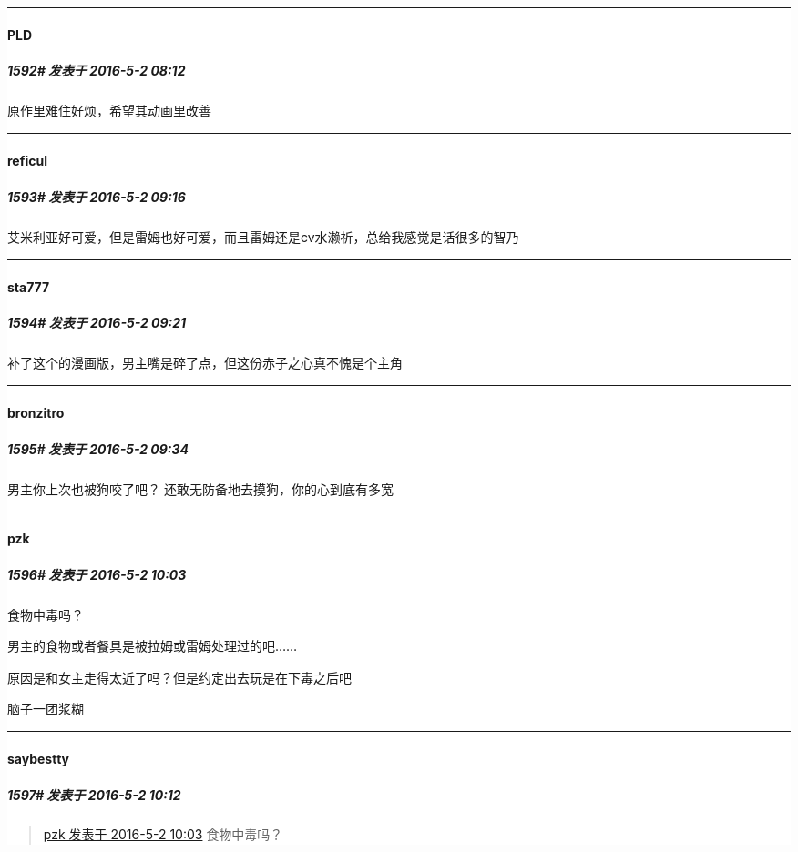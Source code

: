 
-----

####  PLD  
##### 1592#       发表于 2016-5-2 08:12


原作里难住好烦，希望其动画里改善


-----

####  reficul  
##### 1593#       发表于 2016-5-2 09:16


艾米利亚好可爱，但是雷姆也好可爱，而且雷姆还是cv水濑祈，总给我感觉是话很多的智乃


-----

####  sta777  
##### 1594#       发表于 2016-5-2 09:21


补了这个的漫画版，男主嘴是碎了点，但这份赤子之心真不愧是个主角


-----

####  bronzitro  
##### 1595#       发表于 2016-5-2 09:34


男主你上次也被狗咬了吧？ 还敢无防备地去摸狗，你的心到底有多宽


-----

####  pzk  
##### 1596#       发表于 2016-5-2 10:03


食物中毒吗？

男主的食物或者餐具是被拉姆或雷姆处理过的吧……

原因是和女主走得太近了吗？但是约定出去玩是在下毒之后吧

脑子一团浆糊


-----

####  saybestty  
##### 1597#       发表于 2016-5-2 10:12


<blockquote><a href="httphttps://bbs.saraba1st.com/2b/forum.php?mod=redirect&amp;amp;goto=findpost&amp;amp;pid=32315363&amp;amp;ptid=1136113" target="_blank">pzk 发表于 2016-5-2 10:03</a>
食物中毒吗？
